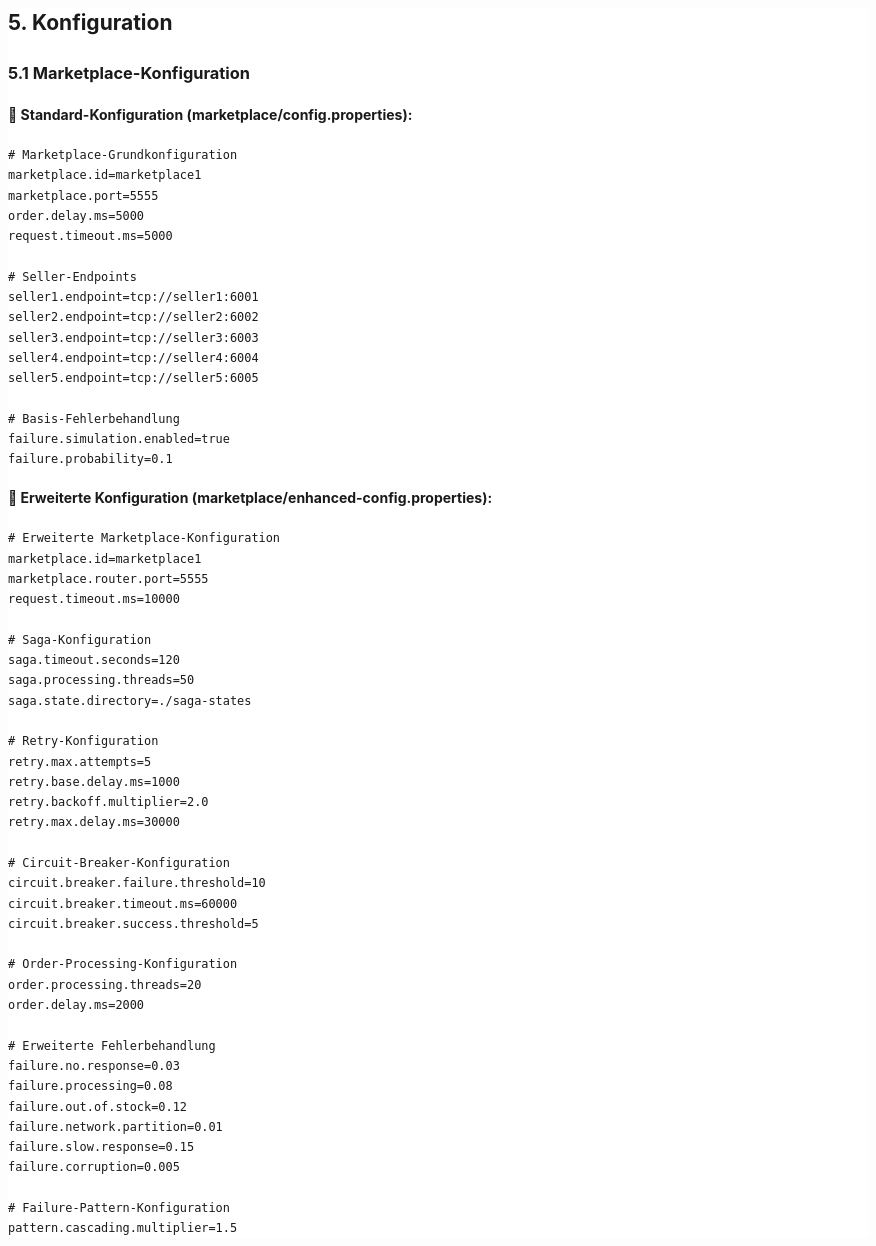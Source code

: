 ## 5. Konfiguration

### 5.1 Marketplace-Konfiguration

#### 📄 **Standard-Konfiguration (marketplace/config.properties):**
```properties
# Marketplace-Grundkonfiguration
marketplace.id=marketplace1
marketplace.port=5555
order.delay.ms=5000
request.timeout.ms=5000

# Seller-Endpoints
seller1.endpoint=tcp://seller1:6001
seller2.endpoint=tcp://seller2:6002
seller3.endpoint=tcp://seller3:6003
seller4.endpoint=tcp://seller4:6004
seller5.endpoint=tcp://seller5:6005

# Basis-Fehlerbehandlung
failure.simulation.enabled=true
failure.probability=0.1
```

#### 📄 **Erweiterte Konfiguration (marketplace/enhanced-config.properties):**
```properties
# Erweiterte Marketplace-Konfiguration
marketplace.id=marketplace1
marketplace.router.port=5555
request.timeout.ms=10000

# Saga-Konfiguration
saga.timeout.seconds=120
saga.processing.threads=50
saga.state.directory=./saga-states

# Retry-Konfiguration
retry.max.attempts=5
retry.base.delay.ms=1000
retry.backoff.multiplier=2.0
retry.max.delay.ms=30000

# Circuit-Breaker-Konfiguration
circuit.breaker.failure.threshold=10
circuit.breaker.timeout.ms=60000
circuit.breaker.success.threshold=5

# Order-Processing-Konfiguration
order.processing.threads=20
order.delay.ms=2000

# Erweiterte Fehlerbehandlung
failure.no.response=0.03
failure.processing=0.08
failure.out.of.stock=0.12
failure.network.partition=0.01
failure.slow.response=0.15
failure.corruption=0.005

# Failure-Pattern-Konfiguration
pattern.cascading.multiplier=1.5
```